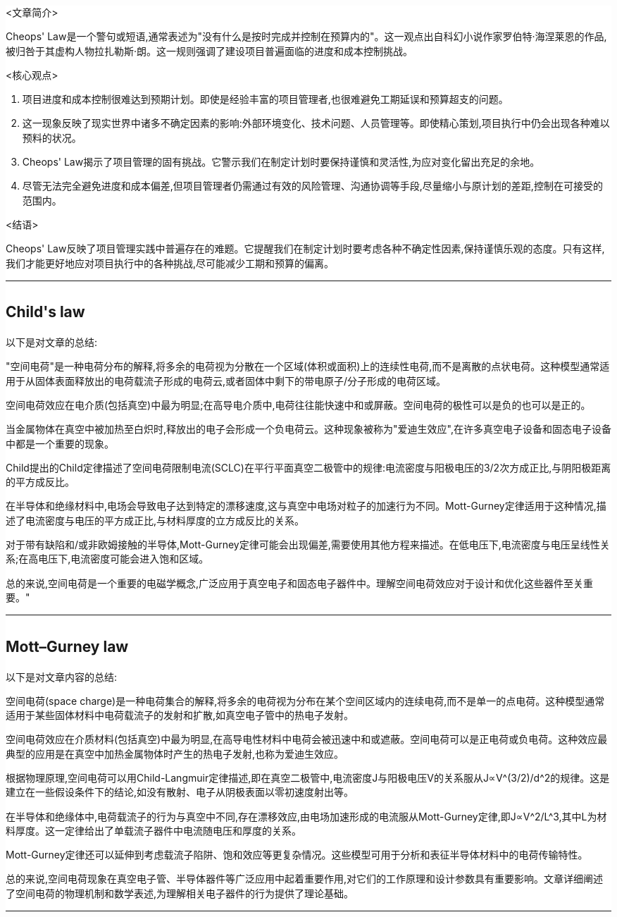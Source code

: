 <文章简介>

Cheops' Law是一个警句或短语,通常表述为"没有什么是按时完成并控制在预算内的"。这一观点出自科幻小说作家罗伯特·海涅莱恩的作品,被归咎于其虚构人物拉扎勒斯·朗。这一规则强调了建设项目普遍面临的进度和成本控制挑战。

<核心观点>

1. 项目进度和成本控制很难达到预期计划。即使是经验丰富的项目管理者,也很难避免工期延误和预算超支的问题。

2. 这一现象反映了现实世界中诸多不确定因素的影响:外部环境变化、技术问题、人员管理等。即使精心策划,项目执行中仍会出现各种难以预料的状况。

3. Cheops' Law揭示了项目管理的固有挑战。它警示我们在制定计划时要保持谨慎和灵活性,为应对变化留出充足的余地。

4. 尽管无法完全避免进度和成本偏差,但项目管理者仍需通过有效的风险管理、沟通协调等手段,尽量缩小与原计划的差距,控制在可接受的范围内。

<结语>

Cheops' Law反映了项目管理实践中普遍存在的难题。它提醒我们在制定计划时要考虑各种不确定性因素,保持谨慎乐观的态度。只有这样,我们才能更好地应对项目执行中的各种挑战,尽可能减少工期和预算的偏离。

---

## Child's law

以下是对文章的总结:

"空间电荷"是一种电荷分布的解释,将多余的电荷视为分散在一个区域(体积或面积)上的连续性电荷,而不是离散的点状电荷。这种模型通常适用于从固体表面释放出的电荷载流子形成的电荷云,或者固体中剩下的带电原子/分子形成的电荷区域。

空间电荷效应在电介质(包括真空)中最为明显;在高导电介质中,电荷往往能快速中和或屏蔽。空间电荷的极性可以是负的也可以是正的。

当金属物体在真空中被加热至白炽时,释放出的电子会形成一个负电荷云。这种现象被称为"爱迪生效应",在许多真空电子设备和固态电子设备中都是一个重要的现象。

Child提出的Child定律描述了空间电荷限制电流(SCLC)在平行平面真空二极管中的规律:电流密度与阳极电压的3/2次方成正比,与阴阳极距离的平方成反比。

在半导体和绝缘材料中,电场会导致电子达到特定的漂移速度,这与真空中电场对粒子的加速行为不同。Mott-Gurney定律适用于这种情况,描述了电流密度与电压的平方成正比,与材料厚度的立方成反比的关系。

对于带有缺陷和/或非欧姆接触的半导体,Mott-Gurney定律可能会出现偏差,需要使用其他方程来描述。在低电压下,电流密度与电压呈线性关系;在高电压下,电流密度可能会进入饱和区域。

总的来说,空间电荷是一个重要的电磁学概念,广泛应用于真空电子和固态电子器件中。理解空间电荷效应对于设计和优化这些器件至关重要。"

---

## Mott–Gurney law

以下是对文章内容的总结:

空间电荷(space charge)是一种电荷集合的解释,将多余的电荷视为分布在某个空间区域内的连续电荷,而不是单一的点电荷。这种模型通常适用于某些固体材料中电荷载流子的发射和扩散,如真空电子管中的热电子发射。

空间电荷效应在介质材料(包括真空)中最为明显,在高导电性材料中电荷会被迅速中和或遮蔽。空间电荷可以是正电荷或负电荷。这种效应最典型的应用是在真空中加热金属物体时产生的热电子发射,也称为爱迪生效应。

根据物理原理,空间电荷可以用Child-Langmuir定律描述,即在真空二极管中,电流密度J与阳极电压V的关系服从J∝V^(3/2)/d^2的规律。这是建立在一些假设条件下的结论,如没有散射、电子从阴极表面以零初速度射出等。

在半导体和绝缘体中,电荷载流子的行为与真空中不同,存在漂移效应,由电场加速形成的电流服从Mott-Gurney定律,即J∝V^2/L^3,其中L为材料厚度。这一定律给出了单载流子器件中电流随电压和厚度的关系。

Mott-Gurney定律还可以延伸到考虑载流子陷阱、饱和效应等更复杂情况。这些模型可用于分析和表征半导体材料中的电荷传输特性。

总的来说,空间电荷现象在真空电子管、半导体器件等广泛应用中起着重要作用,对它们的工作原理和设计参数具有重要影响。文章详细阐述了空间电荷的物理机制和数学表述,为理解相关电子器件的行为提供了理论基础。

---